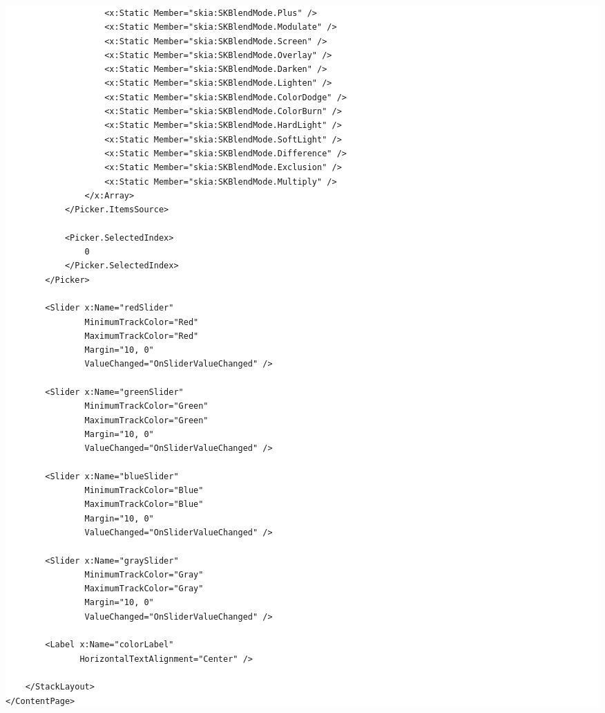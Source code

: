 ```xaml
                    <x:Static Member="skia:SKBlendMode.Plus" />
                    <x:Static Member="skia:SKBlendMode.Modulate" />
                    <x:Static Member="skia:SKBlendMode.Screen" />
                    <x:Static Member="skia:SKBlendMode.Overlay" />
                    <x:Static Member="skia:SKBlendMode.Darken" />
                    <x:Static Member="skia:SKBlendMode.Lighten" />
                    <x:Static Member="skia:SKBlendMode.ColorDodge" />
                    <x:Static Member="skia:SKBlendMode.ColorBurn" />
                    <x:Static Member="skia:SKBlendMode.HardLight" />
                    <x:Static Member="skia:SKBlendMode.SoftLight" />
                    <x:Static Member="skia:SKBlendMode.Difference" />
                    <x:Static Member="skia:SKBlendMode.Exclusion" />
                    <x:Static Member="skia:SKBlendMode.Multiply" />
                </x:Array>
            </Picker.ItemsSource>

            <Picker.SelectedIndex>
                0
            </Picker.SelectedIndex>
        </Picker>

        <Slider x:Name="redSlider"
                MinimumTrackColor="Red"
                MaximumTrackColor="Red"
                Margin="10, 0"
                ValueChanged="OnSliderValueChanged" />

        <Slider x:Name="greenSlider"
                MinimumTrackColor="Green"
                MaximumTrackColor="Green"
                Margin="10, 0"
                ValueChanged="OnSliderValueChanged" />

        <Slider x:Name="blueSlider"
                MinimumTrackColor="Blue"
                MaximumTrackColor="Blue"
                Margin="10, 0"
                ValueChanged="OnSliderValueChanged" />

        <Slider x:Name="graySlider"
                MinimumTrackColor="Gray"
                MaximumTrackColor="Gray"
                Margin="10, 0"
                ValueChanged="OnSliderValueChanged" />

        <Label x:Name="colorLabel"
               HorizontalTextAlignment="Center" />

    </StackLayout>
</ContentPage>
```
